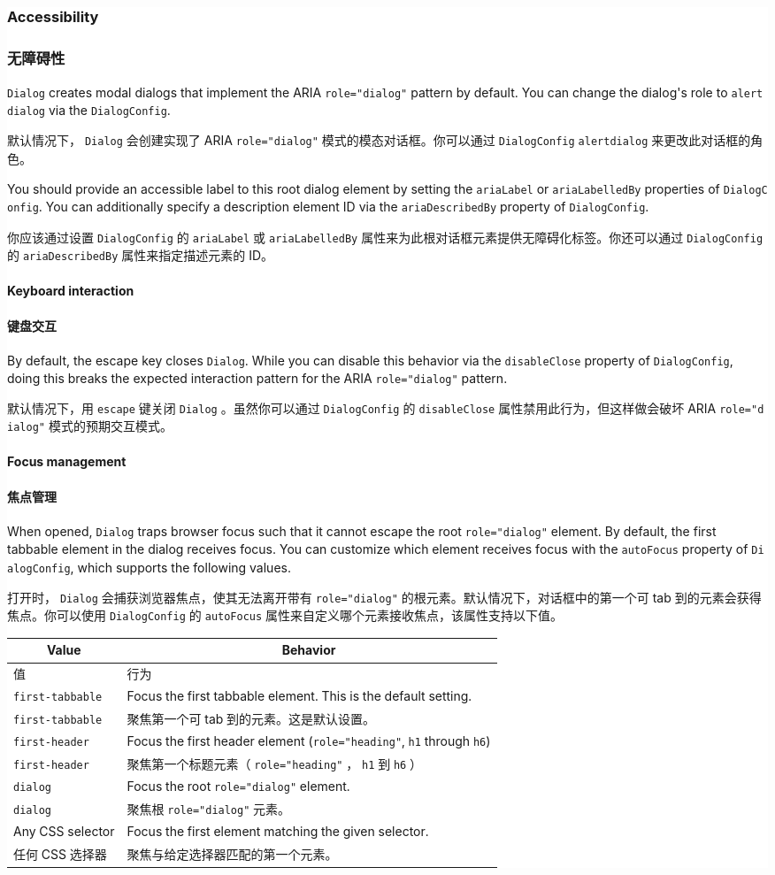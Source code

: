 

### Accessibility

### 无障碍性

`Dialog` creates modal dialogs that implement the ARIA `role="dialog"` pattern by default.
You can change the dialog's role to `alertdialog` via the `DialogConfig`.

默认情况下， `Dialog` 会创建实现了 ARIA `role="dialog"` 模式的模态对话框。你可以通过 `DialogConfig` `alertdialog` 来更改此对话框的角色。

You should provide an accessible label to this root dialog element by setting the `ariaLabel` or
`ariaLabelledBy` properties of `DialogConfig`. You can additionally specify a description element
ID via the `ariaDescribedBy` property of `DialogConfig`.

你应该通过设置 `DialogConfig` 的 `ariaLabel` 或 `ariaLabelledBy` 属性来为此根对话框元素提供无障碍化标签。你还可以通过 `DialogConfig` 的 `ariaDescribedBy` 属性来指定描述元素的 ID。

#### Keyboard interaction

#### 键盘交互

By default, the escape key closes `Dialog`. While you can disable this behavior via the
`disableClose` property of `DialogConfig`, doing this breaks the expected interaction pattern
for the ARIA `role="dialog"` pattern.

默认情况下，用 `escape` 键关闭 `Dialog` 。虽然你可以通过 `DialogConfig` 的 `disableClose` 属性禁用此行为，但这样做会破坏 ARIA `role="dialog"` 模式的预期交互模式。

#### Focus management

#### 焦点管理

When opened, `Dialog` traps browser focus such that it cannot escape the root
`role="dialog"` element. By default, the first tabbable element in the dialog receives focus.
You can customize which element receives focus with the `autoFocus` property of
`DialogConfig`, which supports the following values.

打开时， `Dialog` 会捕获浏览器焦点，使其无法离开带有 `role="dialog"` 的根元素。默认情况下，对话框中的第一个可 tab 到的元素会获得焦点。你可以使用 `DialogConfig` 的 `autoFocus` 属性来自定义哪个元素接收焦点，该属性支持以下值。

| Value            | Behavior                                                               |
| ---------------- | ---------------------------------------------------------------------- |
| 值               | 行为                                                                   |
| `first-tabbable` | Focus the first tabbable element. This is the default setting.         |
| `first-tabbable` | 聚焦第一个可 tab 到的元素。这是默认设置。                              |
| `first-header`   | Focus the first header element \(`role="heading"`, `h1` through `h6`\) |
| `first-header`   | 聚焦第一个标题元素（ `role="heading"` ， `h1` 到 `h6` ）               |
| `dialog`         | Focus the root `role="dialog"` element.                                |
| `dialog`         | 聚焦根 `role="dialog"` 元素。                                          |
| Any CSS selector | Focus the first element matching the given selector.                   |
| 任何 CSS 选择器  | 聚焦与给定选择器匹配的第一个元素。                                     |
